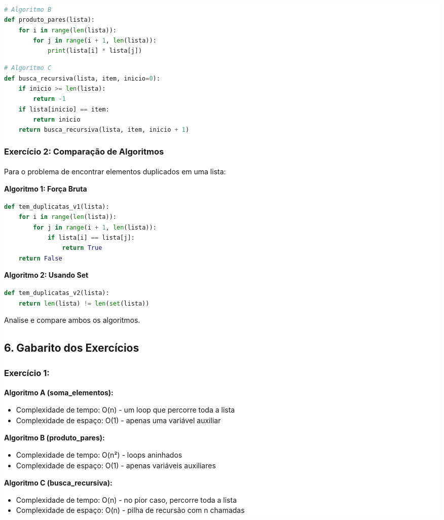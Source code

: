 ```python
# Algoritmo B
def produto_pares(lista):
    for i in range(len(lista)):
        for j in range(i + 1, len(lista)):
            print(lista[i] * lista[j])
```

```python
# Algoritmo C
def busca_recursiva(lista, item, inicio=0):
    if inicio >= len(lista):
        return -1
    if lista[inicio] == item:
        return inicio
    return busca_recursiva(lista, item, inicio + 1)
```

### Exercício 2: Comparação de Algoritmos

Para o problema de encontrar elementos duplicados em uma lista:

**Algoritmo 1: Força Bruta**
```python
def tem_duplicatas_v1(lista):
    for i in range(len(lista)):
        for j in range(i + 1, len(lista)):
            if lista[i] == lista[j]:
                return True
    return False
```

**Algoritmo 2: Usando Set**
```python
def tem_duplicatas_v2(lista):
    return len(lista) != len(set(lista))
```

Analise e compare ambos os algoritmos.

## 6. Gabarito dos Exercícios

### Exercício 1:

**Algoritmo A (soma_elementos):**
- Complexidade de tempo: O(n) - um loop que percorre toda a lista
- Complexidade de espaço: O(1) - apenas uma variável auxiliar

**Algoritmo B (produto_pares):**
- Complexidade de tempo: O(n²) - loops aninhados
- Complexidade de espaço: O(1) - apenas variáveis auxiliares

**Algoritmo C (busca_recursiva):**
- Complexidade de tempo: O(n) - no pior caso, percorre toda a lista
- Complexidade de espaço: O(n) - pilha de recursão com n chamadas
